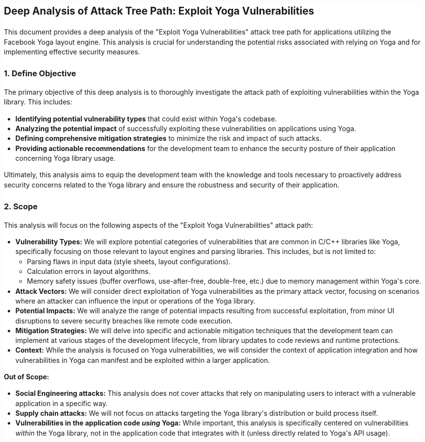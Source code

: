 ## Deep Analysis of Attack Tree Path: Exploit Yoga Vulnerabilities

This document provides a deep analysis of the "Exploit Yoga Vulnerabilities" attack tree path for applications utilizing the Facebook Yoga layout engine. This analysis is crucial for understanding the potential risks associated with relying on Yoga and for implementing effective security measures.

### 1. Define Objective

The primary objective of this deep analysis is to thoroughly investigate the attack path of exploiting vulnerabilities within the Yoga library. This includes:

* **Identifying potential vulnerability types** that could exist within Yoga's codebase.
* **Analyzing the potential impact** of successfully exploiting these vulnerabilities on applications using Yoga.
* **Defining comprehensive mitigation strategies** to minimize the risk and impact of such attacks.
* **Providing actionable recommendations** for the development team to enhance the security posture of their application concerning Yoga library usage.

Ultimately, this analysis aims to equip the development team with the knowledge and tools necessary to proactively address security concerns related to the Yoga library and ensure the robustness and security of their application.

### 2. Scope

This analysis will focus on the following aspects of the "Exploit Yoga Vulnerabilities" attack path:

* **Vulnerability Types:**  We will explore potential categories of vulnerabilities that are common in C/C++ libraries like Yoga, specifically focusing on those relevant to layout engines and parsing libraries. This includes, but is not limited to:
    * Parsing flaws in input data (style sheets, layout configurations).
    * Calculation errors in layout algorithms.
    * Memory safety issues (buffer overflows, use-after-free, double-free, etc.) due to memory management within Yoga's core.
* **Attack Vectors:** We will consider direct exploitation of Yoga vulnerabilities as the primary attack vector, focusing on scenarios where an attacker can influence the input or operations of the Yoga library.
* **Potential Impacts:** We will analyze the range of potential impacts resulting from successful exploitation, from minor UI disruptions to severe security breaches like remote code execution.
* **Mitigation Strategies:** We will delve into specific and actionable mitigation techniques that the development team can implement at various stages of the development lifecycle, from library updates to code reviews and runtime protections.
* **Context:** While the analysis is focused on Yoga vulnerabilities, we will consider the context of application integration and how vulnerabilities in Yoga can manifest and be exploited within a larger application.

**Out of Scope:**

* **Social Engineering attacks:**  This analysis does not cover attacks that rely on manipulating users to interact with a vulnerable application in a specific way.
* **Supply chain attacks:**  We will not focus on attacks targeting the Yoga library's distribution or build process itself.
* **Vulnerabilities in the application code *using* Yoga:**  While important, this analysis is specifically centered on vulnerabilities *within* the Yoga library, not in the application code that integrates with it (unless directly related to Yoga's API usage).

